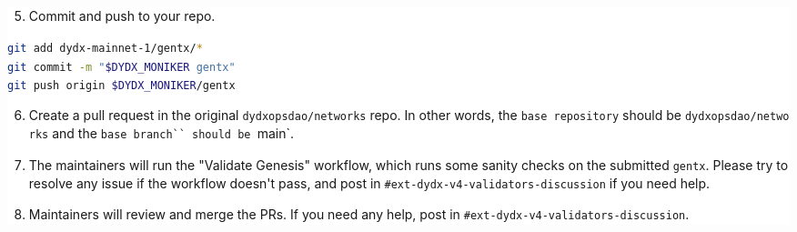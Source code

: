 5. Commit and push to your repo.

```bash
git add dydx-mainnet-1/gentx/*
git commit -m "$DYDX_MONIKER gentx"
git push origin $DYDX_MONIKER/gentx
```

6. Create a pull request in the original `dydxopsdao/networks` repo. In other words, the `base repository` should be `dydxopsdao/networks` and the `base branch`` should be `main`. 

7. The maintainers will run the "Validate Genesis" workflow, which runs some sanity checks on the submitted `gentx`. Please try to resolve any issue if the workflow doesn't pass, and post in `#ext-dydx-v4-validators-discussion` if you need help.

8. Maintainers will review and merge the PRs. If you need any help, post in `#ext-dydx-v4-validators-discussion`.

